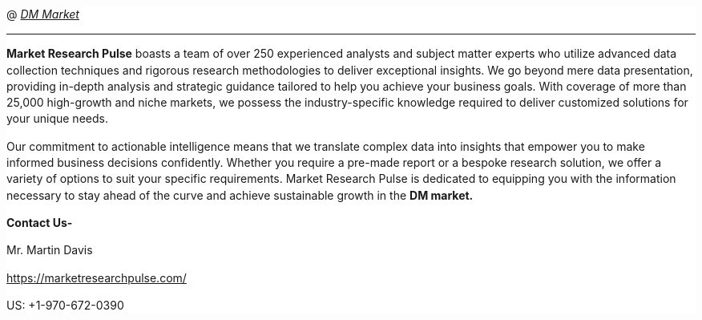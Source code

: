 @&nbsp;<em><a href="https://marketresearchpulse.com/report/83517/dm-market?utm_source=Linkedin&utm_medium=028">DM Market</a></em></strong></p></blockquote><hr /><p><strong>Market Research Pulse</strong> boasts a team of over 250 experienced analysts and subject matter experts who utilize advanced data collection techniques and rigorous research methodologies to deliver exceptional insights. We go beyond mere data presentation, providing in-depth analysis and strategic guidance tailored to help you achieve your business goals. With coverage of more than 25,000 high-growth and niche markets, we possess the industry-specific knowledge required to deliver customized solutions for your unique needs.</p><p>Our commitment to actionable intelligence means that we translate complex data into insights that empower you to make informed business decisions confidently. Whether you require a pre-made report or a bespoke research solution, we offer a variety of options to suit your specific requirements. Market Research Pulse is dedicated to equipping you with the information necessary to stay ahead of the curve and achieve sustainable growth in the <strong>DM market.</strong></p><p><strong>Contact Us-</strong></p><p>Mr. Martin Davis</p><p>https://marketresearchpulse.com/</p><p>US: +1-970-672-0390</p>
